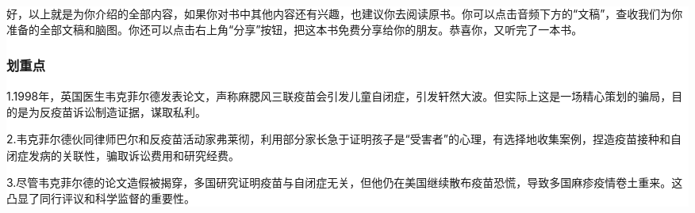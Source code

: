 好，以上就是为你介绍的全部内容，如果你对书中其他内容还有兴趣，也建议你去阅读原书。你可以点击音频下方的“文稿”，查收我们为你准备的全部文稿和脑图。你还可以点击右上角“分享”按钮，把这本书免费分享给你的朋友。恭喜你，又听完了一本书。



### 划重点

 1.1998年，英国医生韦克菲尔德发表论文，声称麻腮风三联疫苗会引发儿童自闭症，引发轩然大波。但实际上这是一场精心策划的骗局，目的是为反疫苗诉讼制造证据，谋取私利。

 2.韦克菲尔德伙同律师巴尔和反疫苗活动家弗莱彻，利用部分家长急于证明孩子是“受害者”的心理，有选择地收集案例，捏造疫苗接种和自闭症发病的关联性，骗取诉讼费用和研究经费。

 3.尽管韦克菲尔德的论文造假被揭穿，多国研究证明疫苗与自闭症无关，但他仍在美国继续散布疫苗恐慌，导致多国麻疹疫情卷土重来。这凸显了同行评议和科学监督的重要性。

